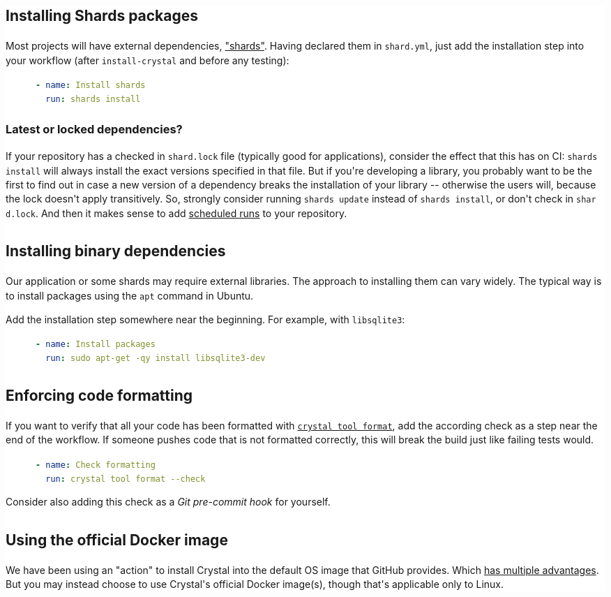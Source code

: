 ## Installing Shards packages

Most projects will have external dependencies, ["shards"](https://github.com/crystal-lang/shards#usage). Having declared them in `shard.yml`, just add the installation step into your workflow (after `install-crystal` and before any testing):

```yaml
      - name: Install shards
        run: shards install
```

### Latest or locked dependencies?

If your repository has a checked in `shard.lock` file (typically good for applications), consider the effect that this has on CI: `shards install` will always install the exact versions specified in that file. But if you're developing a library, you probably want to be the first to find out in case a new version of a dependency breaks the installation of your library -- otherwise the users will, because the lock doesn't apply transitively. So, strongly consider running `shards update` instead of `shards install`, or don't check in `shard.lock`. And then it makes sense to add [scheduled runs](https://www.jeffgeerling.com/blog/2020/running-github-actions-workflow-on-schedule-and-other-events) to your repository.

## Installing binary dependencies

Our application or some shards may require external libraries. The approach to installing them can vary widely. The typical way is to install packages using the `apt` command in Ubuntu.

Add the installation step somewhere near the beginning. For example, with `libsqlite3`:

```yaml
      - name: Install packages
        run: sudo apt-get -qy install libsqlite3-dev
```

## Enforcing code formatting

If you want to verify that all your code has been formatted with [`crystal tool format`](../writing_shards.md#coding-style), add the according check as a step near the end of the workflow. If someone pushes code that is not formatted correctly, this will break the build just like failing tests would.

```yaml
      - name: Check formatting
        run: crystal tool format --check
```

Consider also adding this check as a *Git pre-commit hook* for yourself.

## Using the official Docker image

We have been using an "action" to install Crystal into the default OS image that GitHub provides. Which [has multiple advantages](https://forum.crystal-lang.org/t/github-action-to-install-crystal-and-shards-unified-ci-across-linux-macos-and-windows/2837). But you may instead choose to use Crystal's official Docker image(s), though that's applicable only to Linux.
